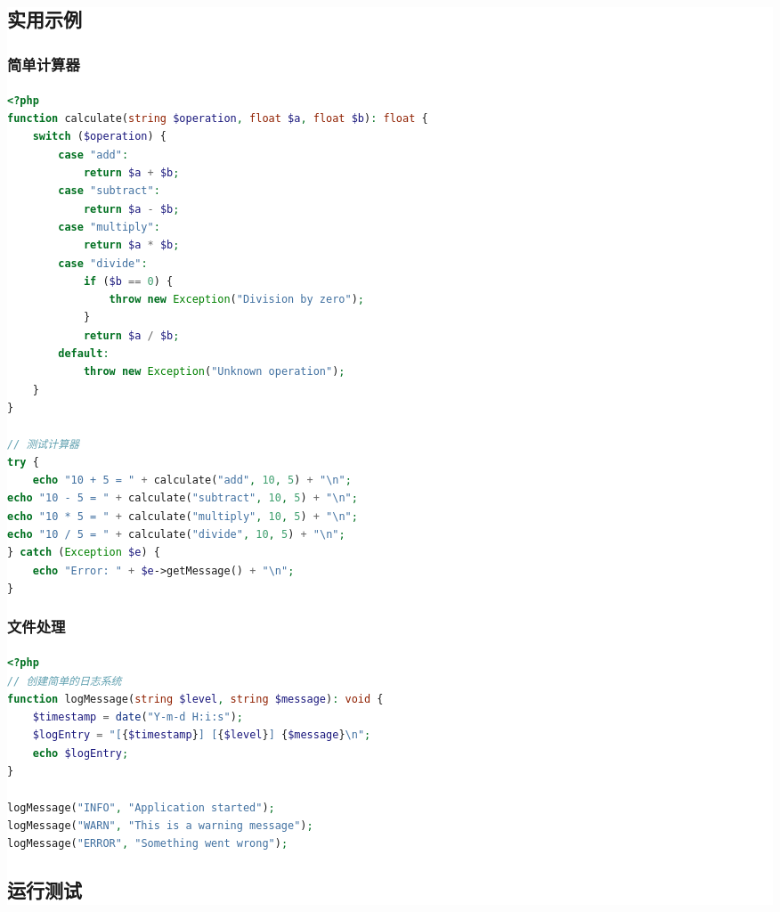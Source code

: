 ## 实用示例

### 简单计算器

```php
<?php
function calculate(string $operation, float $a, float $b): float {
    switch ($operation) {
        case "add":
            return $a + $b;
        case "subtract":
            return $a - $b;
        case "multiply":
            return $a * $b;
        case "divide":
            if ($b == 0) {
                throw new Exception("Division by zero");
            }
            return $a / $b;
        default:
            throw new Exception("Unknown operation");
    }
}

// 测试计算器
try {
    echo "10 + 5 = " + calculate("add", 10, 5) + "\n";
echo "10 - 5 = " + calculate("subtract", 10, 5) + "\n";
echo "10 * 5 = " + calculate("multiply", 10, 5) + "\n";
echo "10 / 5 = " + calculate("divide", 10, 5) + "\n";
} catch (Exception $e) {
    echo "Error: " + $e->getMessage() + "\n";
}
```

### 文件处理

```php
<?php
// 创建简单的日志系统
function logMessage(string $level, string $message): void {
    $timestamp = date("Y-m-d H:i:s");
    $logEntry = "[{$timestamp}] [{$level}] {$message}\n";
    echo $logEntry;
}

logMessage("INFO", "Application started");
logMessage("WARN", "This is a warning message");
logMessage("ERROR", "Something went wrong");
```

## 运行测试
